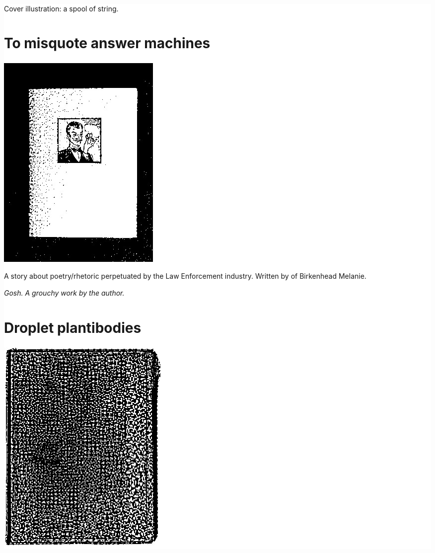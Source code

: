 Cover illustration: a spool of string.


# To misquote answer machines

![](assets/books/24.jpg)  

A story about poetry/rhetoric perpetuated by the Law Enforcement industry. Written by of Birkenhead Melanie.

*Gosh. A grouchy work by the author.*

# Droplet plantibodies

![](assets/books/4.jpg)  

